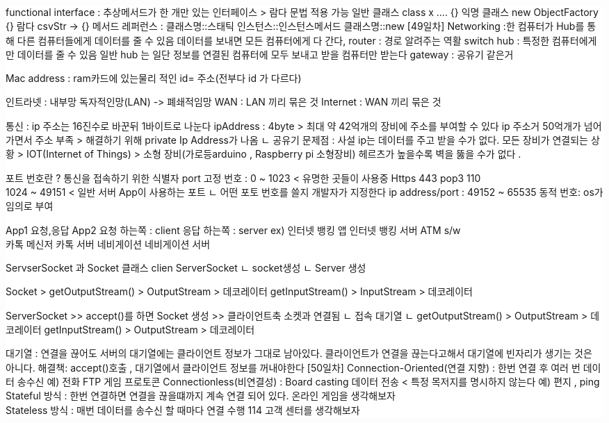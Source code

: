 functional interface : 추상메서드가 한 개만 있는 인터페이스 > 람다 문법 적용 가능
일반 클래스  class x .... {}
익명 클래스 new ObjectFactory {}
람다     csvStr -> {}
메서드 레퍼런스 : 클래스명::스태틱    인스턴스::인스턴스메서드    클래스명::new
[49일차]
Networking :한 컴퓨터가 Hub를 통해 다른 컴퓨터들에게 데이터를 줄 수 있음 
데이터를 보내면 모든 컴퓨터에게 다 간다,
router : 경로 알려주는 역활
switch hub : 특정한 컴퓨터에게만 데이터를 줄 수 있음
일반 hub 는 일단 정보를 연결된 컴퓨터에 모두 보내고 받을 컴퓨터만 받는다
gateway : 공유기 같은거

Mac address : ram카드에 있는물리 적인 id= 주소(전부다 id 가 다르다) 

 
 인트라넷 : 내부망 독자적인망(LAN) -> 폐쇄적임망 
WAN : LAN 끼리 묶은 것
Internet : WAN 끼리 묶은 것 

통신 : ip 주소는 16진수로 바꾼뒤 1바이트로 나눈다
ipAddress : 4byte > 최대 약 42억개의 장비에 주소를 부여할 수 있다
         ip 주소거 50억개가 넘어가면서 주소 부족 > 해결하기 위해 private Ip Address가 나옴
                                                                                        ㄴ 공유기 
문제점 : 사설 ip는 데이터를 주고 받을 수가 없다.
모든 장비가 연결되는 상황 > IOT(Internet of Things) > 소형 장비(가로등arduino , Raspberry pi 소형장비)
헤르츠가 높을수록 벽을 뚫을 수가 없다 .

포트 번호란 ? 통신을 접속하기 위한 식별자
port 고정 번호 :  0 ~ 1023 < 유명한 곳들이 사용중 
Https 443 pop3 110     
1024 ~ 49151   < 일반 서버 App이 사용하는 포트 
ㄴ 어떤 포토 번호를 쓸지 개발자가 지정한다
ip address/port : 49152 ~ 65535 동적 번호: os가 임의로 부여 

App1      요청,응답          App2 
요청 하는쪽 : client    응답 하는쪽 : server 
ex) 인터넷 뱅킹 앱   인터넷 뱅킹 서버 
       ATM s/w        
       카톡 메신저            카톡 서버
        네비게이션         네비게이션 서버

ServserSocket 과 Socket 클래스
clien                             ServerSocket
ㄴ socket생성                       ㄴ Server 생성

Socket > getOutputStream() > OutputStream > 데코레이터
            getInputStream() > InputStream > 데코레이터

ServerSocket >> accept()를 하면 Socket 생성 >> 클라이언트축 소켓과 연결됨
      ㄴ 접속 대기열                      ㄴ getOutputStream() > OutputStream > 데코레이터
                                                  getInputStream() > OutputStream > 데코레이터

대기열 : 연결을 끊어도 서버의 대기열에는 클라이언트 정보가 그대로 남아있다.
          클라이언트가 연결을 끊는다고해서 대기열에 빈자리가 생기는 것은 아니다.
해결책: accept()호출 , 대기열에서 클라이언트 정보를 꺼내야한다
[50일차]
Connection-Oriented(연결 지향) : 한번 연결 후 여러 번 데이터 송수신 예) 전화 FTP 
게임 프로토콘
Connectionless(비연결성) : Board casting 데이터 전송 < 특정 목저지를 명시하지 않는다
 예) 편지 , ping
Stateful 방식 : 한번 연결하면 연결을 끊을떄까지 계속 연결 되어 있다.
                온라인 게임을 생각해보자  
Stateless 방식 : 매번 데이터를 송수신 할 때마다 연결 수행 
                114 고객 센터를 생각해보자 
                
